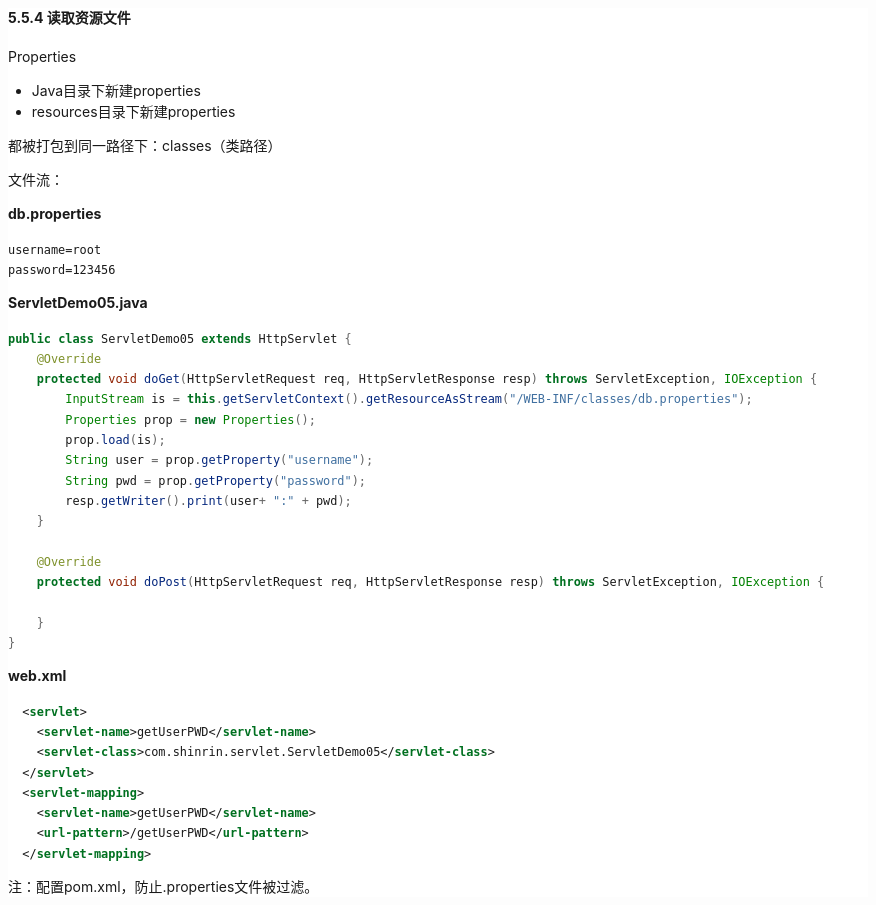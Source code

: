 #### 5.5.4 读取资源文件

Properties

- Java目录下新建properties
- resources目录下新建properties

都被打包到同一路径下：classes（类路径）

文件流：

**db.properties**

```properties
username=root
password=123456
```

**ServletDemo05.java**

```java
public class ServletDemo05 extends HttpServlet {
    @Override
    protected void doGet(HttpServletRequest req, HttpServletResponse resp) throws ServletException, IOException {
        InputStream is = this.getServletContext().getResourceAsStream("/WEB-INF/classes/db.properties");
        Properties prop = new Properties();
        prop.load(is);
        String user = prop.getProperty("username");
        String pwd = prop.getProperty("password");
        resp.getWriter().print(user+ ":" + pwd);
    }

    @Override
    protected void doPost(HttpServletRequest req, HttpServletResponse resp) throws ServletException, IOException {

    }
}
```

**web.xml**

```xml
  <servlet>
    <servlet-name>getUserPWD</servlet-name>
    <servlet-class>com.shinrin.servlet.ServletDemo05</servlet-class>
  </servlet>
  <servlet-mapping>
    <servlet-name>getUserPWD</servlet-name>
    <url-pattern>/getUserPWD</url-pattern>
  </servlet-mapping>
```

注：配置pom.xml，防止.properties文件被过滤。
